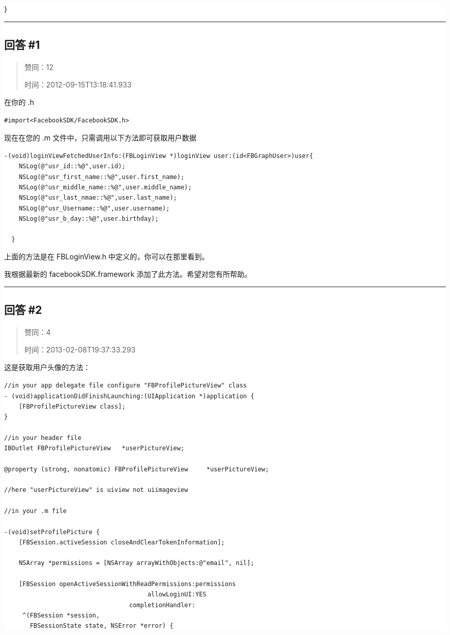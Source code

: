 }

* * *

## 回答 #1

> 赞同：12
> 
> 时间：2012-09-15T13:18:41.933

在你的 .h

```
#import<FacebookSDK/FacebookSDK.h> 
```

现在在您的 .m 文件中，只需调用以下方法即可获取用户数据

```
-(void)loginViewFetchedUserInfo:(FBLoginView *)loginView user:(id<FBGraphUser>)user{
    NSLog(@"usr_id::%@",user.id);
    NSLog(@"usr_first_name::%@",user.first_name);
    NSLog(@"usr_middle_name::%@",user.middle_name);
    NSLog(@"usr_last_nmae::%@",user.last_name);
    NSLog(@"usr_Username::%@",user.username);
    NSLog(@"usr_b_day::%@",user.birthday);

  } 
```

上面的方法是在 FBLoginView.h 中定义的，你可以在那里看到。

我根据最新的 facebookSDK.framework 添加了此方法。希望对您有所帮助。

* * *

## 回答 #2

> 赞同：4
> 
> 时间：2013-02-08T19:37:33.293

这是获取用户头像的方法：

```
//in your app delegate file configure "FBProfilePictureView" class
- (void)applicationDidFinishLaunching:(UIApplication *)application {    
    [FBProfilePictureView class];
}

//in your header file
IBOutlet FBProfilePictureView   *userPictureView;

@property (strong, nonatomic) FBProfilePictureView     *userPictureView;

//here "userPictureView" is uiview not uiimageview

//in your .m file 

-(void)setProfilePicture {
    [FBSession.activeSession closeAndClearTokenInformation];

    NSArray *permissions = [NSArray arrayWithObjects:@"email", nil];

    [FBSession openActiveSessionWithReadPermissions:permissions
                                       allowLoginUI:YES
                                  completionHandler:
     ^(FBSession *session,
       FBSessionState state, NSError *error) {
```